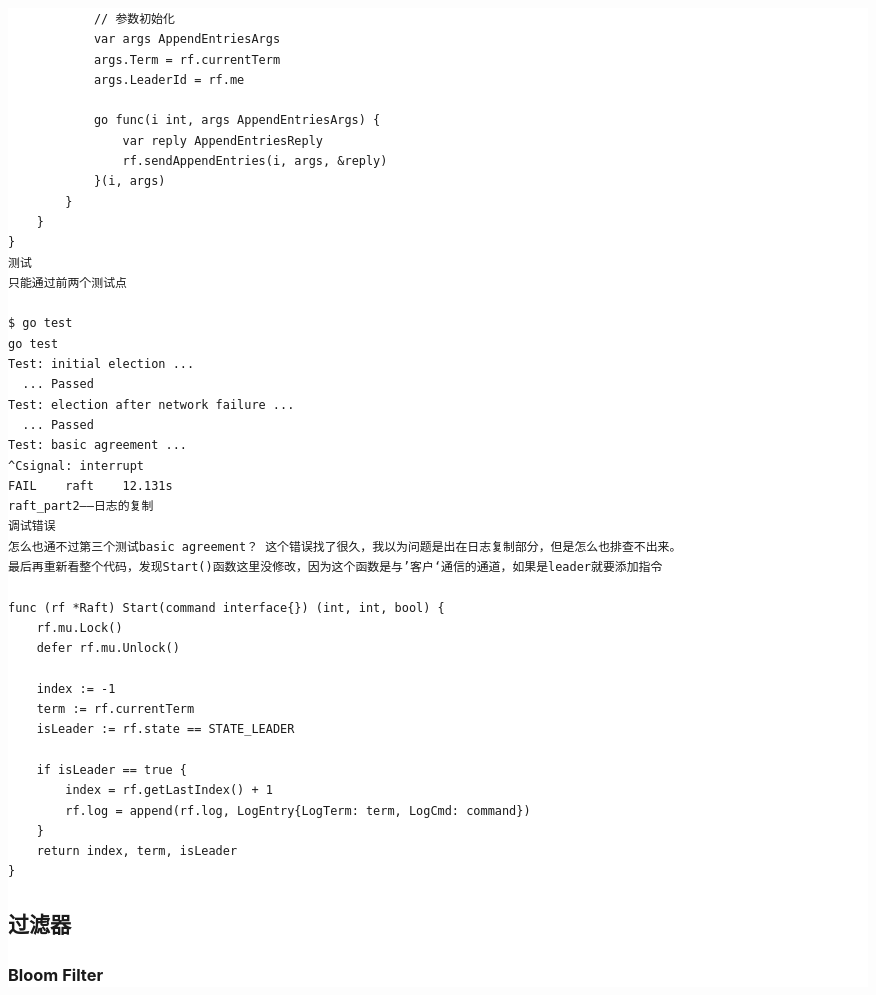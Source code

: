 ```
			// 参数初始化
			var args AppendEntriesArgs
			args.Term = rf.currentTerm
			args.LeaderId = rf.me

			go func(i int, args AppendEntriesArgs) {
				var reply AppendEntriesReply
				rf.sendAppendEntries(i, args, &reply)
			}(i, args)
		}
	}
}
测试
只能通过前两个测试点

$ go test
go test
Test: initial election ...
  ... Passed
Test: election after network failure ...
  ... Passed
Test: basic agreement ...
^Csignal: interrupt
FAIL	raft	12.131s
raft_part2——日志的复制
调试错误
怎么也通不过第三个测试basic agreement？ 这个错误找了很久，我以为问题是出在日志复制部分，但是怎么也排查不出来。
最后再重新看整个代码，发现Start()函数这里没修改，因为这个函数是与’客户‘通信的通道，如果是leader就要添加指令

func (rf *Raft) Start(command interface{}) (int, int, bool) {
	rf.mu.Lock()
	defer rf.mu.Unlock()

	index := -1
	term := rf.currentTerm
	isLeader := rf.state == STATE_LEADER

	if isLeader == true {
		index = rf.getLastIndex() + 1
		rf.log = append(rf.log, LogEntry{LogTerm: term, LogCmd: command})
	}
	return index, term, isLeader
}
```



## 过滤器

### Bloom Filter
